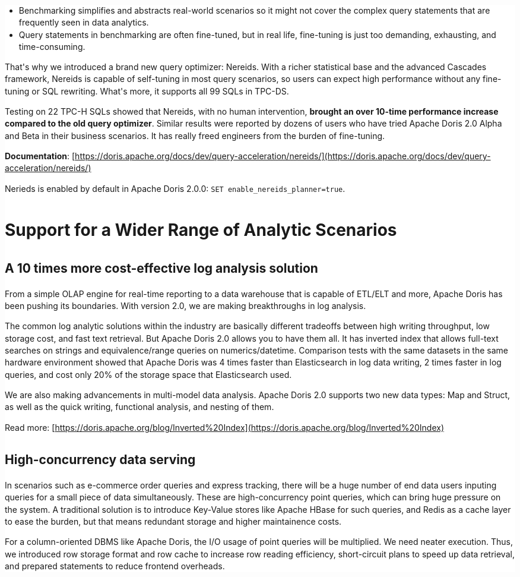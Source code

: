 - Benchmarking simplifies and abstracts real-world scenarios so it might not cover the complex query statements that are frequently seen in data analytics.
- Query statements in benchmarking are often fine-tuned, but in real life, fine-tuning is just too demanding, exhausting, and time-consuming.

That's why we introduced a brand new query optimizer: Nereids. With a richer statistical base and the advanced Cascades framework, Nereids is capable of self-tuning in most query scenarios, so users can expect high performance without any fine-tuning or SQL rewriting. What's more, it supports all 99 SQLs in TPC-DS. 

Testing on 22 TPC-H SQLs showed that Nereids, with no human intervention, **brought an over 10-time performance increase compared to the old query optimizer**. Similar results were reported by dozens of users who have tried Apache Doris 2.0 Alpha and Beta in their business scenarios. It has really freed engineers from the burden of fine-tuning.

**Documentation**: [https://doris.apache.org/docs/dev/query-acceleration/nereids/](https://doris.apache.org/docs/dev/query-acceleration/nereids/)

Nerieds is enabled by default in Apache Doris 2.0.0: `SET enable_nereids_planner=true`.

# Support for a Wider Range of Analytic Scenarios

## A 10 times more cost-effective log analysis solution

From a simple OLAP engine for real-time reporting to a data warehouse that is capable of ETL/ELT and more, Apache Doris has been pushing its boundaries. With version 2.0, we are making breakthroughs in log analysis.

The common log analytic solutions within the industry are basically different tradeoffs between high writing throughput, low storage cost, and fast text retrieval. But Apache Doris 2.0 allows you to have them all. It has inverted index that allows full-text searches on strings and equivalence/range queries on numerics/datetime. Comparison tests with the same datasets in the same hardware environment showed that Apache Doris was 4 times faster than Elasticsearch in log data writing, 2 times faster in log queries, and cost only 20% of the storage space that Elasticsearch used. 

We are also making advancements in multi-model data analysis. Apache Doris 2.0 supports two new data types: Map and Struct, as well as the quick writing, functional analysis, and nesting of them.

Read more: [https://doris.apache.org/blog/Inverted%20Index](https://doris.apache.org/blog/Inverted%20Index)

## High-concurrency data serving

In scenarios such as e-commerce order queries and express tracking, there will be a huge number of end data users inputing queries for a small piece of data simultaneously. These are high-concurrency point queries, which can bring huge pressure on the system. A traditional solution is to introduce Key-Value stores like Apache HBase for such queries, and Redis as a cache layer to ease the burden, but that means redundant storage and higher maintainence costs.

For a column-oriented DBMS like Apache Doris, the I/O usage of point queries will be multiplied. We need neater execution. Thus, we introduced row storage format and row cache to increase row reading efficiency, short-circuit plans to speed up data retrieval, and prepared statements to reduce frontend overheads.
